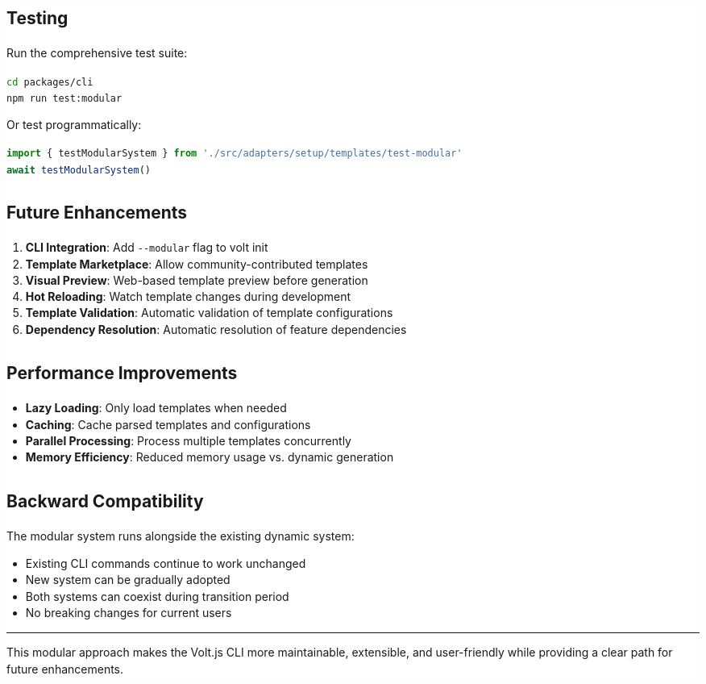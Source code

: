 ## Testing

Run the comprehensive test suite:

```bash
cd packages/cli
npm run test:modular
```

Or test programmatically:

```typescript
import { testModularSystem } from './src/adapters/setup/templates/test-modular'
await testModularSystem()
```

## Future Enhancements

1. **CLI Integration**: Add `--modular` flag to volt init
2. **Template Marketplace**: Allow community-contributed templates
3. **Visual Preview**: Web-based template preview before generation
4. **Hot Reloading**: Watch template changes during development
5. **Template Validation**: Automatic validation of template configurations
6. **Dependency Resolution**: Automatic resolution of feature dependencies

## Performance Improvements

- **Lazy Loading**: Only load templates when needed
- **Caching**: Cache parsed templates and configurations
- **Parallel Processing**: Process multiple templates concurrently
- **Memory Efficiency**: Reduced memory usage vs. dynamic generation

## Backward Compatibility

The modular system runs alongside the existing dynamic system:

- Existing CLI commands continue to work unchanged
- New system can be gradually adopted
- Both systems can coexist during transition period
- No breaking changes for current users

---

This modular approach makes the Volt.js CLI more maintainable, extensible, and user-friendly while providing a clear path for future enhancements.